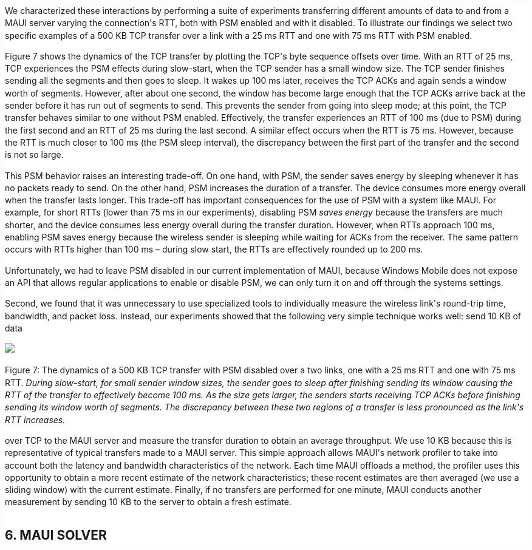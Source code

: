 We characterized these interactions by performing a suite of experiments transferring different amounts of data to and from a MAUI server varying the connection's RTT, both with PSM enabled and with it disabled. To illustrate our findings we select two specific examples of a 500 KB TCP transfer over a link with a 25 ms RTT and one with 75 ms RTT with PSM enabled.

Figure 7 shows the dynamics of the TCP transfer by plotting the TCP's byte sequence offsets over time. With an RTT of 25 ms, TCP experiences the PSM effects during slow-start, when the TCP sender has a small window size. The TCP sender finishes sending all the segments and then goes to sleep. It wakes up 100 ms later, receives the TCP ACKs and again sends a window worth of segments. However, after about one second, the window has become large enough that the TCP ACKs arrive back at the sender before it has run out of segments to send. This prevents the sender from going into sleep mode; at this point, the TCP transfer behaves similar to one without PSM enabled. Effectively, the transfer experiences an RTT of 100 ms (due to PSM) during the first second and an RTT of 25 ms during the last second. A similar effect occurs when the RTT is 75 ms. However, because the RTT is much closer to 100 ms (the PSM sleep interval), the discrepancy between the first part of the transfer and the second is not so large.

This PSM behavior raises an interesting trade-off. On one hand, with PSM, the sender saves energy by sleeping whenever it has no packets ready to send. On the other hand, PSM increases the duration of a transfer. The device consumes more energy overall when the transfer lasts longer. This trade-off has important consequences for the use of PSM with a system like MAUI. For example, for short RTTs (lower than 75 ms in our experiments), disabling PSM *saves energy* because the transfers are much shorter, and the device consumes less energy overall during the transfer duration. However, when RTTs approach 100 ms, enabling PSM saves energy because the wireless sender is sleeping while waiting for ACKs from the receiver. The same pattern occurs with RTTs higher than 100 ms – during slow start, the RTTs are effectively rounded up to 200 ms.

Unfortunately, we had to leave PSM disabled in our current implementation of MAUI, because Windows Mobile does not expose an API that allows regular applications to enable or disable PSM, we can only turn it on and off through the systems settings.

Second, we found that it was unnecessary to use specialized tools to individually measure the wireless link's round-trip time, bandwidth, and packet loss. Instead, our experiments showed that the following very simple technique works well: send 10 KB of data

![](_page_7_Figure_0.jpeg)

Figure 7: The dynamics of a 500 KB TCP transfer with PSM disabled over a two links, one with a 25 ms RTT and one with 75 ms RTT. *During slow-start, for small sender window sizes, the sender goes to sleep after finishing sending its window causing the RTT of the transfer to effectively become 100 ms. As the size gets larger, the senders starts receiving TCP ACKs before finishing sending its window worth of segments. The discrepancy between these two regions of a transfer is less pronounced as the link's RTT increases.*

over TCP to the MAUI server and measure the transfer duration to obtain an average throughput. We use 10 KB because this is representative of typical transfers made to a MAUI server. This simple approach allows MAUI's network profiler to take into account both the latency and bandwidth characteristics of the network. Each time MAUI offloads a method, the profiler uses this opportunity to obtain a more recent estimate of the network characteristics; these recent estimates are then averaged (we use a sliding window) with the current estimate. Finally, if no transfers are performed for one minute, MAUI conducts another measurement by sending 10 KB to the server to obtain a fresh estimate.

## 6. MAUI SOLVER
